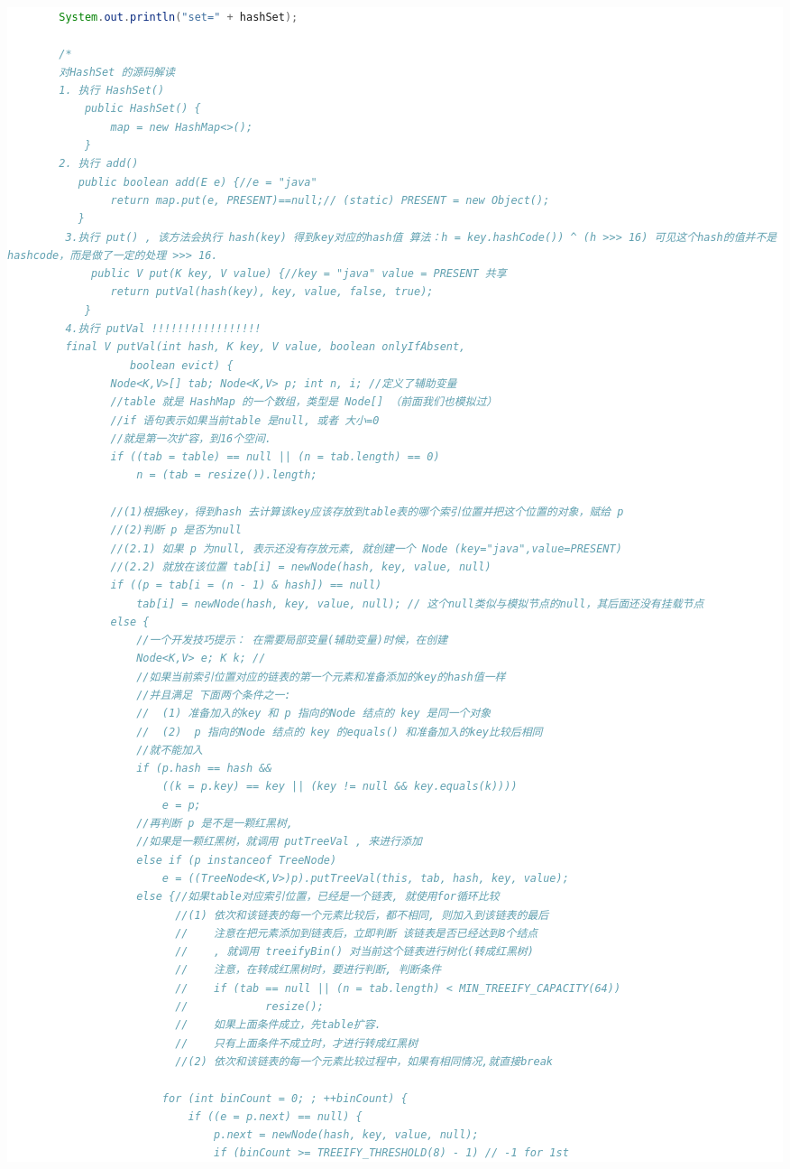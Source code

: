 ```java
        System.out.println("set=" + hashSet);

        /*
        对HashSet 的源码解读
        1. 执行 HashSet()
            public HashSet() {
                map = new HashMap<>();
            }
        2. 执行 add()
           public boolean add(E e) {//e = "java"
                return map.put(e, PRESENT)==null;// (static) PRESENT = new Object();
           }
         3.执行 put() , 该方法会执行 hash(key) 得到key对应的hash值 算法：h = key.hashCode()) ^ (h >>> 16) 可见这个hash的值并不是hashcode，而是做了一定的处理 >>> 16.
             public V put(K key, V value) {//key = "java" value = PRESENT 共享
                return putVal(hash(key), key, value, false, true);
            }
         4.执行 putVal !!!!!!!!!!!!!!!!!
         final V putVal(int hash, K key, V value, boolean onlyIfAbsent,
                   boolean evict) {
                Node<K,V>[] tab; Node<K,V> p; int n, i; //定义了辅助变量
                //table 就是 HashMap 的一个数组，类型是 Node[] （前面我们也模拟过）
                //if 语句表示如果当前table 是null, 或者 大小=0
                //就是第一次扩容，到16个空间.
                if ((tab = table) == null || (n = tab.length) == 0)
                    n = (tab = resize()).length;

                //(1)根据key，得到hash 去计算该key应该存放到table表的哪个索引位置并把这个位置的对象，赋给 p
                //(2)判断 p 是否为null
                //(2.1) 如果 p 为null, 表示还没有存放元素, 就创建一个 Node (key="java",value=PRESENT)
                //(2.2) 就放在该位置 tab[i] = newNode(hash, key, value, null)
                if ((p = tab[i = (n - 1) & hash]) == null)
                    tab[i] = newNode(hash, key, value, null); // 这个null类似与模拟节点的null，其后面还没有挂载节点
                else {
                    //一个开发技巧提示： 在需要局部变量(辅助变量)时候，在创建
                    Node<K,V> e; K k; //
                    //如果当前索引位置对应的链表的第一个元素和准备添加的key的hash值一样
                    //并且满足 下面两个条件之一:
                    //  (1) 准备加入的key 和 p 指向的Node 结点的 key 是同一个对象
                    //  (2)  p 指向的Node 结点的 key 的equals() 和准备加入的key比较后相同
                    //就不能加入
                    if (p.hash == hash &&
                        ((k = p.key) == key || (key != null && key.equals(k))))
                        e = p;
                    //再判断 p 是不是一颗红黑树,
                    //如果是一颗红黑树，就调用 putTreeVal , 来进行添加
                    else if (p instanceof TreeNode)
                        e = ((TreeNode<K,V>)p).putTreeVal(this, tab, hash, key, value);
                    else {//如果table对应索引位置，已经是一个链表, 就使用for循环比较
                          //(1) 依次和该链表的每一个元素比较后，都不相同, 则加入到该链表的最后
                          //    注意在把元素添加到链表后，立即判断 该链表是否已经达到8个结点
                          //    , 就调用 treeifyBin() 对当前这个链表进行树化(转成红黑树)
                          //    注意，在转成红黑树时，要进行判断, 判断条件
                          //    if (tab == null || (n = tab.length) < MIN_TREEIFY_CAPACITY(64))
                          //            resize();
                          //    如果上面条件成立，先table扩容.
                          //    只有上面条件不成立时，才进行转成红黑树
                          //(2) 依次和该链表的每一个元素比较过程中，如果有相同情况,就直接break

                        for (int binCount = 0; ; ++binCount) {
                            if ((e = p.next) == null) {
                                p.next = newNode(hash, key, value, null);
                                if (binCount >= TREEIFY_THRESHOLD(8) - 1) // -1 for 1st
```